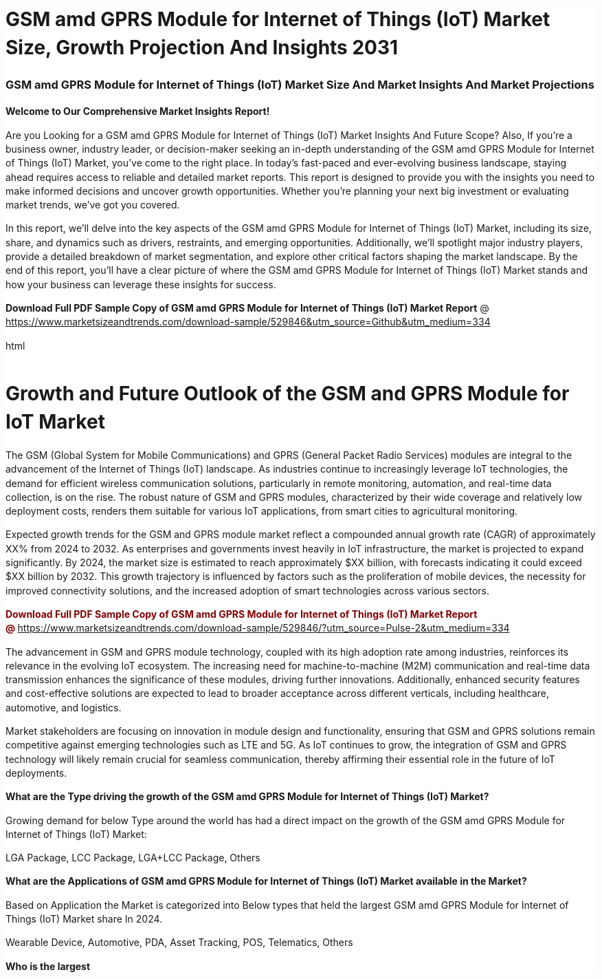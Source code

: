 <h1> GSM amd GPRS Module for Internet of Things (IoT) Market Size, Growth Projection And Insights 2031</h1><div class="" data-test-id=""><h3><span class="">GSM amd GPRS Module for Internet of Things (IoT) Market Size And Market Insights And Market Projections</span></h3></div><div class="" data-test-id=""><p><strong>Welcome to Our Comprehensive Market Insights Report!</strong></p><p>Are you Looking for a GSM amd GPRS Module for Internet of Things (IoT) Market Insights And Future Scope? Also, If you&rsquo;re a business owner, industry leader, or decision-maker seeking an in-depth understanding of the GSM amd GPRS Module for Internet of Things (IoT) Market, you&rsquo;ve come to the right place. In today&rsquo;s fast-paced and ever-evolving business landscape, staying ahead requires access to reliable and detailed market reports. This report is designed to provide you with the insights you need to make informed decisions and uncover growth opportunities. Whether you&rsquo;re planning your next big investment or evaluating market trends, we&rsquo;ve got you covered.</p><p>In this report, we&rsquo;ll delve into the key aspects of the GSM amd GPRS Module for Internet of Things (IoT) Market, including its size, share, and dynamics such as drivers, restraints, and emerging opportunities. Additionally, we&rsquo;ll spotlight major industry players, provide a detailed breakdown of market segmentation, and explore other critical factors shaping the market landscape. By the end of this report, you&rsquo;ll have a clear picture of where the GSM amd GPRS Module for Internet of Things (IoT) Market stands and how your business can leverage these insights for success.</p><p><strong>Download Full PDF Sample Copy of GSM amd GPRS Module for Internet of Things (IoT) Market Report</strong> @ <a href="https://www.marketsizeandtrends.com/download-sample/529846&utm_source=Github&utm_medium=334" target="_blank">https://www.marketsizeandtrends.com/download-sample/529846&utm_source=Github&utm_medium=334</a></p></div><div class="" data-test-id=""><p><span class="">html<!DOCTYPE html><html lang="en"><head> <meta charset="UTF-8"> <meta name="viewport" content="width=device-width, initial-scale=1.0"> <title>GSM and GPRS Module for IoT Market Growth</title></head><body> <h1>Growth and Future Outlook of the GSM and GPRS Module for IoT Market</h1> <p>The GSM (Global System for Mobile Communications) and GPRS (General Packet Radio Services) modules are integral to the advancement of the Internet of Things (IoT) landscape. As industries continue to increasingly leverage IoT technologies, the demand for efficient wireless communication solutions, particularly in remote monitoring, automation, and real-time data collection, is on the rise. The robust nature of GSM and GPRS modules, characterized by their wide coverage and relatively low deployment costs, renders them suitable for various IoT applications, from smart cities to agricultural monitoring.</p> <p>Expected growth trends for the GSM and GPRS module market reflect a compounded annual growth rate (CAGR) of approximately XX% from 2024 to 2032. As enterprises and governments invest heavily in IoT infrastructure, the market is projected to expand significantly. By 2024, the market size is estimated to reach approximately $XX billion, with forecasts indicating it could exceed $XX billion by 2032. This growth trajectory is influenced by factors such as the proliferation of mobile devices, the necessity for improved connectivity solutions, and the increased adoption of smart technologies across various sectors.</p> <p><strong><span style="color: #800000;">Download Full PDF Sample Copy of GSM amd GPRS Module for Internet of Things (IoT) Market Report @</span>&nbsp;</strong><a href="https://www.marketsizeandtrends.com/download-sample/529846/?utm_source=Pulse-2&amp;utm_medium=334">https://www.marketsizeandtrends.com/download-sample/529846/?utm_source=Pulse-2&amp;utm_medium=334</a></p> <p>The advancement in GSM and GPRS module technology, coupled with its high adoption rate among industries, reinforces its relevance in the evolving IoT ecosystem. The increasing need for machine-to-machine (M2M) communication and real-time data transmission enhances the significance of these modules, driving further innovations. Additionally, enhanced security features and cost-effective solutions are expected to lead to broader acceptance across different verticals, including healthcare, automotive, and logistics.</p> <p>Market stakeholders are focusing on innovation in module design and functionality, ensuring that GSM and GPRS solutions remain competitive against emerging technologies such as LTE and 5G. As IoT continues to grow, the integration of GSM and GPRS technology will likely remain crucial for seamless communication, thereby affirming their essential role in the future of IoT deployments.</p></body></html></span></p><p><strong><span class="">What are the&nbsp;Type driving the growth of the GSM amd GPRS Module for Internet of Things (IoT) Market?</span></strong></p></div><div class="" data-test-id=""><p><span class="">Growing demand for below Type around the world has had a direct impact on the growth of the GSM amd GPRS Module for Internet of Things (IoT) Market:</span></p></div><div class="" data-test-id=""><p>LGA Package, LCC Package, LGA+LCC Package, Others</p><p><span class=""><strong>What are the&nbsp;Applications&nbsp;of GSM amd GPRS Module for Internet of Things (IoT) Market available in the Market?</strong></span></p></div><div class="" data-test-id=""><p><span class="">Based on Application the Market is categorized into Below types that held the largest GSM amd GPRS Module for Internet of Things (IoT) Market share In 2024.</span></p></div><div class="" data-test-id=""><p><span class="">Wearable Device, Automotive, PDA, Asset Tracking, POS, Telematics, Others</span></p><p><span class=""><strong>Who is the largest